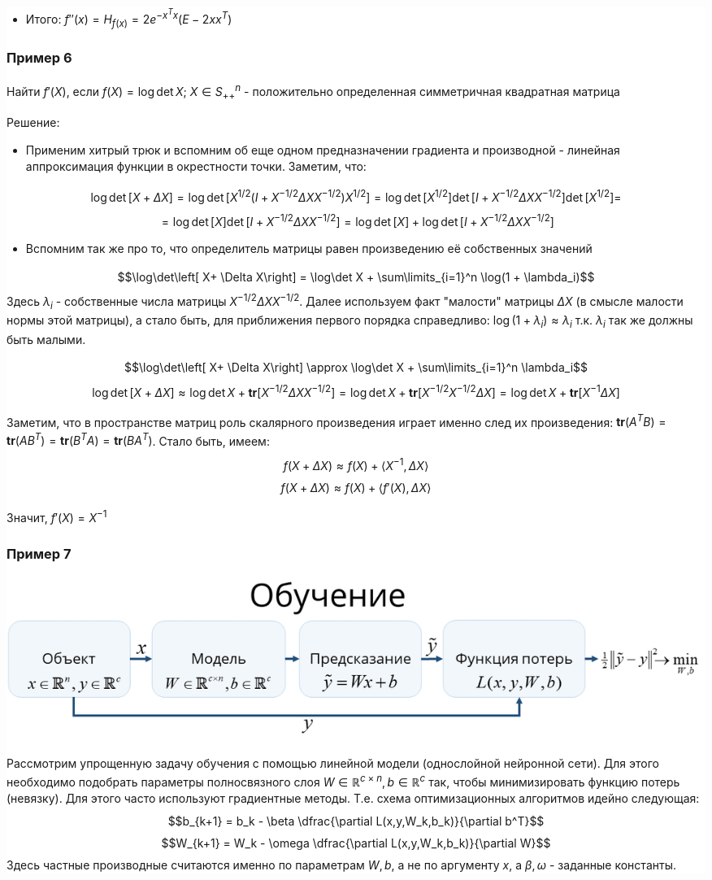 * Итого: $f''(x) = H_{f(x)} = 2e^{-x^Tx} \left( E - 2 xx^T\right)$

### Пример 6

Найти $f'(X)$, если $f(X) = \log\det X$; $X \in S^n_{++}$ - положительно определенная симметричная квадратная матрица

Решение:

* Применим хитрый трюк и вспомним об еще одном предназначении градиента и производной - линейная аппроксимация функции в окрестности точки.
Заметим, что:

$$\log\det\left[ X+ \Delta X\right] = \log \det \left[ X^{1/2} \left(I + X^{-1/2} \Delta X X^{-1/2}\right)X^{1/2}\right] = \log \det \left[ X^{1/2} \right]\det \left[ I + X^{-1/2} \Delta X X^{-1/2}\right] \det \left[ X^{1/2}\right] = $$
$$ = \log \det \left[ X \right]\det \left[ I + X^{-1/2} \Delta X X^{-1/2}\right]= \log \det \left[ X \right] + \log\det \left[ I + X^{-1/2} \Delta X X^{-1/2}\right]$$

* Вспомним так же про то, что определитель матрицы равен произведению её собственных значений

$$\log\det\left[ X+ \Delta X\right] = \log\det X + \sum\limits_{i=1}^n \log(1 + \lambda_i)$$
    Здесь $\lambda_i$ - собственные числа матрицы $X^{-1/2} \Delta X X^{-1/2}$. Далее используем факт "малости" матрицы $\Delta X$ (в смысле малости нормы этой матрицы), а стало быть, для приближения первого порядка справедливо: $\log (1 + \lambda_i) \approx \lambda_i$ т.к. $\lambda_i$ так же должны быть малыми.
    
$$\log\det\left[ X+ \Delta X\right] \approx \log\det X + \sum\limits_{i=1}^n \lambda_i$$
$$\log\det\left[ X+ \Delta X\right] \approx \log\det X + \mathbf{tr}\left[X^{-1/2} \Delta X X^{-1/2}\right] = \log\det X + \mathbf{tr}\left[X^{-1/2} X^{-1/2} \Delta X \right] = \log\det X + \mathbf{tr}\left[X^{-1}\Delta X \right]$$

Заметим, что в пространстве матриц роль скалярного произведения играет именно след их произведения: $\mathbf{tr}(A^TB) = \mathbf{tr}(AB^T) = \mathbf{tr}(B^TA) = \mathbf{tr}(BA^T)$. Стало быть, имеем:
$$f(X + \Delta X) \approx f(X) + \langle X^{-1}, \Delta X \rangle$$
$$f(X + \Delta X) \approx f(X) + \langle f'(X), \Delta X \rangle$$

Значит, $f'(X) = X^{-1}$

### Пример 7
![](../files/learning.png)

Рассмотрим упрощенную задачу обучения с помощью линейной модели (однослойной нейронной сети). Для этого необходимо подобрать параметры полносвязного слоя $W \in \mathbb{R}^{c \times n},b \in \mathbb{R}^c$ так, чтобы минимизировать функцию потерь (невязку). Для этого часто используют градиентные методы. Т.е. схема оптимизационных алгоритмов идейно следующая:
$$b_{k+1} = b_k - \beta \dfrac{\partial L(x,y,W_k,b_k)}{\partial b^T}$$
$$W_{k+1} = W_k - \omega \dfrac{\partial L(x,y,W_k,b_k)}{\partial W}$$
Здесь частные производные считаются именно по параметрам $W, b$, а не по аргументу $x$, а $\beta, \omega$ - заданные константы.
